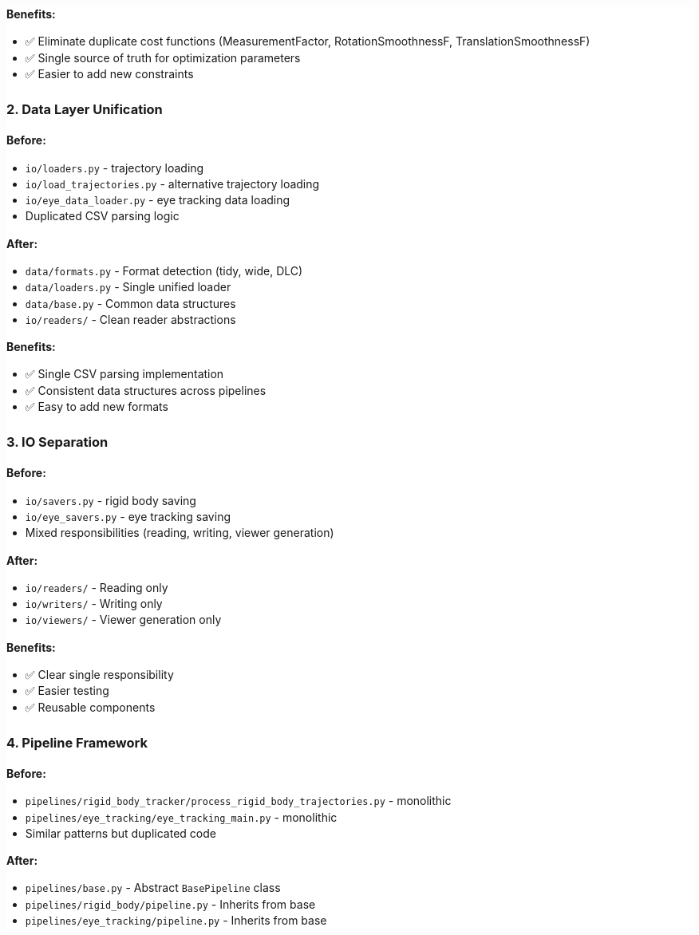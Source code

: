 **Benefits:**
- ✅ Eliminate duplicate cost functions (MeasurementFactor, RotationSmoothnessF, TranslationSmoothnessF)
- ✅ Single source of truth for optimization parameters
- ✅ Easier to add new constraints

### 2. Data Layer Unification

**Before:**
- `io/loaders.py` - trajectory loading
- `io/load_trajectories.py` - alternative trajectory loading
- `io/eye_data_loader.py` - eye tracking data loading
- Duplicated CSV parsing logic

**After:**
- `data/formats.py` - Format detection (tidy, wide, DLC)
- `data/loaders.py` - Single unified loader
- `data/base.py` - Common data structures
- `io/readers/` - Clean reader abstractions

**Benefits:**
- ✅ Single CSV parsing implementation
- ✅ Consistent data structures across pipelines
- ✅ Easy to add new formats

### 3. IO Separation

**Before:**
- `io/savers.py` - rigid body saving
- `io/eye_savers.py` - eye tracking saving
- Mixed responsibilities (reading, writing, viewer generation)

**After:**
- `io/readers/` - Reading only
- `io/writers/` - Writing only
- `io/viewers/` - Viewer generation only

**Benefits:**
- ✅ Clear single responsibility
- ✅ Easier testing
- ✅ Reusable components

### 4. Pipeline Framework

**Before:**
- `pipelines/rigid_body_tracker/process_rigid_body_trajectories.py` - monolithic
- `pipelines/eye_tracking/eye_tracking_main.py` - monolithic
- Similar patterns but duplicated code

**After:**
- `pipelines/base.py` - Abstract `BasePipeline` class
- `pipelines/rigid_body/pipeline.py` - Inherits from base
- `pipelines/eye_tracking/pipeline.py` - Inherits from base
